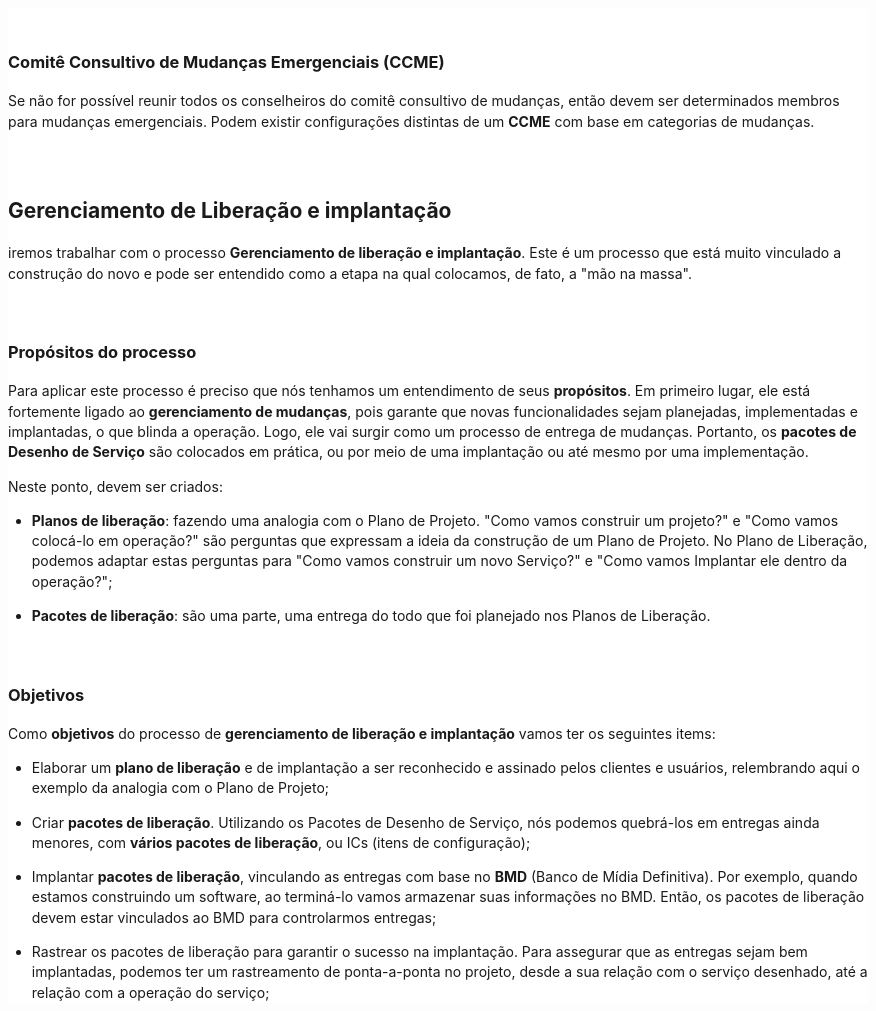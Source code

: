 <br>

### Comitê Consultivo de Mudanças Emergenciais (CCME)

Se não for possível reunir todos os conselheiros do comitê consultivo de mudanças, então devem ser determinados membros para mudanças emergenciais. Podem existir configurações distintas de um **CCME** com base em categorias de mudanças.

<br>

## Gerenciamento de Liberação e implantação

iremos trabalhar com o processo **Gerenciamento de liberação e implantação**. Este é um processo que está muito vinculado a construção do novo e pode ser entendido como a etapa na qual colocamos, de fato, a "mão na massa". 

<br>

### Propósitos do processo

Para aplicar este processo é preciso que nós tenhamos um entendimento de seus **propósitos**. Em primeiro lugar, ele está fortemente ligado ao **gerenciamento de mudanças**, pois garante que novas funcionalidades sejam planejadas, implementadas e implantadas, o que blinda a operação. Logo, ele vai surgir como um processo de entrega de mudanças. Portanto, os **pacotes de Desenho de Serviço** são colocados em prática, ou por meio de uma implantação ou até mesmo por uma implementação. 

Neste ponto, devem ser criados:

- **Planos de liberação**: fazendo uma analogia com o Plano de Projeto. "Como vamos construir um projeto?" e "Como vamos colocá-lo em operação?" são perguntas que expressam a ideia da construção de um Plano de Projeto. No Plano de Liberação, podemos adaptar estas perguntas para "Como vamos construir um novo Serviço?" e "Como vamos Implantar ele dentro da operação?";

- **Pacotes de liberação**: são uma parte, uma entrega do todo que foi planejado nos Planos de Liberação.

<br>

### Objetivos

Como **objetivos** do processo de **gerenciamento de liberação e implantação** vamos ter os seguintes items:

- Elaborar um **plano de liberação** e de implantação a ser reconhecido e assinado pelos clientes e usuários, relembrando aqui o exemplo da analogia com o Plano de Projeto;

- Criar **pacotes de liberação**. Utilizando os Pacotes de Desenho de Serviço, nós podemos quebrá-los em entregas ainda menores, com **vários pacotes de liberação**, ou ICs (itens de configuração);

- Implantar **pacotes de liberação**, vinculando as entregas com base no **BMD** (Banco de Mídia Definitiva). Por exemplo, quando estamos construindo um software, ao terminá-lo vamos armazenar suas informações no BMD. Então, os pacotes de liberação devem estar vinculados ao BMD para controlarmos entregas;

- Rastrear os pacotes de liberação para garantir o sucesso na implantação. Para assegurar que as entregas sejam bem implantadas, podemos ter um rastreamento de ponta-a-ponta no projeto, desde a sua relação com o serviço desenhado, até a relação com a operação do serviço;
